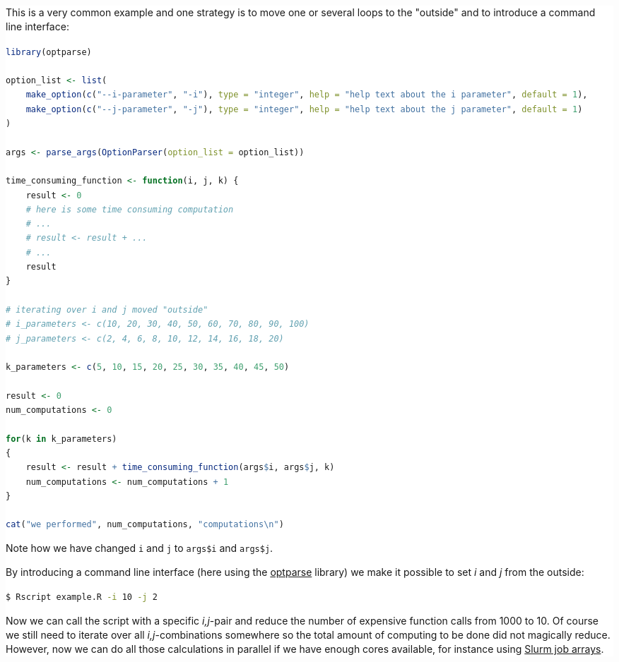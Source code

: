 This is a very common example and one strategy is to move one or several loops
to the "outside" and to introduce a command line interface:
```r
library(optparse)

option_list <- list(
    make_option(c("--i-parameter", "-i"), type = "integer", help = "help text about the i parameter", default = 1),
    make_option(c("--j-parameter", "-j"), type = "integer", help = "help text about the j parameter", default = 1)
)

args <- parse_args(OptionParser(option_list = option_list))

time_consuming_function <- function(i, j, k) {
    result <- 0
    # here is some time consuming computation
    # ...
    # result <- result + ...
    # ...
    result
}

# iterating over i and j moved "outside"
# i_parameters <- c(10, 20, 30, 40, 50, 60, 70, 80, 90, 100)
# j_parameters <- c(2, 4, 6, 8, 10, 12, 14, 16, 18, 20)

k_parameters <- c(5, 10, 15, 20, 25, 30, 35, 40, 45, 50)

result <- 0
num_computations <- 0

for(k in k_parameters)
{
    result <- result + time_consuming_function(args$i, args$j, k)
    num_computations <- num_computations + 1
}

cat("we performed", num_computations, "computations\n")
```

Note how we have changed `i` and `j` to `args$i` and `args$j`.

By introducing a command line interface (here using the [optparse](https://github.com/trevorld/r-optparse) library)
we make it possible to set *i* and *j* from the outside:
```bash
$ Rscript example.R -i 10 -j 2
```

Now we can call the script with a specific *i,j*-pair and reduce the number of
expensive function calls from 1000 to 10.  Of course we still need to iterate
over all *i,j*-combinations somewhere so the total amount of computing to be
done did not magically reduce. However, now we can do all those calculations in
parallel if we have enough cores available, for instance using [Slurm job
arrays](https://slurm.schedmd.com/job_array.html).
